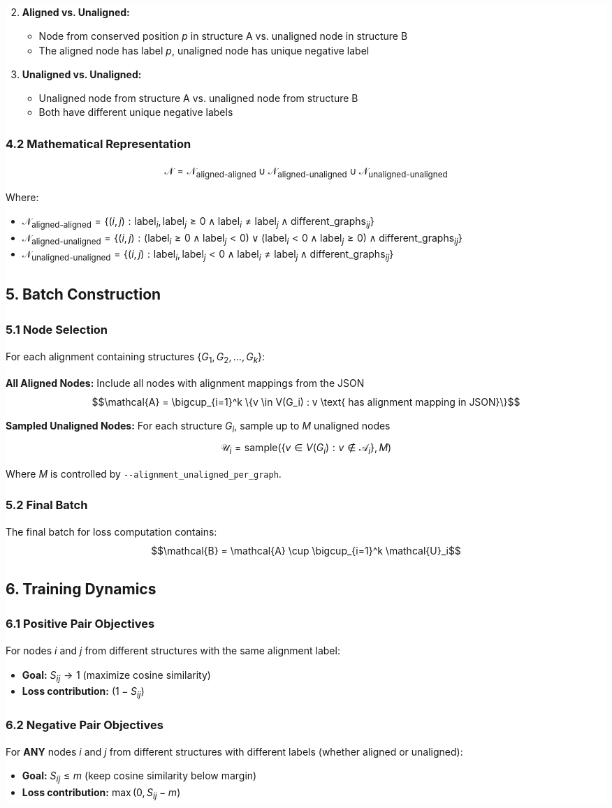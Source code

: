 2. **Aligned vs. Unaligned:**
   - Node from conserved position $p$ in structure A vs. unaligned node in structure B
   - The aligned node has label $p$, unaligned node has unique negative label

3. **Unaligned vs. Unaligned:**
   - Unaligned node from structure A vs. unaligned node from structure B  
   - Both have different unique negative labels

### 4.2 Mathematical Representation

$$\mathcal{N} = \mathcal{N}_{\text{aligned-aligned}} \cup \mathcal{N}_{\text{aligned-unaligned}} \cup \mathcal{N}_{\text{unaligned-unaligned}}$$

Where:
- $\mathcal{N}_{\text{aligned-aligned}} = \{(i,j) : \text{label}_i, \text{label}_j \geq 0 \land \text{label}_i \neq \text{label}_j \land \text{different\_graphs}_{ij}\}$
- $\mathcal{N}_{\text{aligned-unaligned}} = \{(i,j) : (\text{label}_i \geq 0 \land \text{label}_j < 0) \lor (\text{label}_i < 0 \land \text{label}_j \geq 0) \land \text{different\_graphs}_{ij}\}$
- $\mathcal{N}_{\text{unaligned-unaligned}} = \{(i,j) : \text{label}_i, \text{label}_j < 0 \land \text{label}_i \neq \text{label}_j \land \text{different\_graphs}_{ij}\}$

## 5. Batch Construction

### 5.1 Node Selection

For each alignment containing structures $\{G_1, G_2, \ldots, G_k\}$:

**All Aligned Nodes:** Include all nodes with alignment mappings from the JSON
$$\mathcal{A} = \bigcup_{i=1}^k \{v \in V(G_i) : v \text{ has alignment mapping in JSON}\}$$

**Sampled Unaligned Nodes:** For each structure $G_i$, sample up to $M$ unaligned nodes
$$\mathcal{U}_i = \text{sample}(\{v \in V(G_i) : v \notin \mathcal{A}_i\}, M)$$

Where $M$ is controlled by `--alignment_unaligned_per_graph`.

### 5.2 Final Batch

The final batch for loss computation contains:
$$\mathcal{B} = \mathcal{A} \cup \bigcup_{i=1}^k \mathcal{U}_i$$

## 6. Training Dynamics

### 6.1 Positive Pair Objectives

For nodes $i$ and $j$ from different structures with the same alignment label:
- **Goal:** $S_{ij} \to 1$ (maximize cosine similarity)
- **Loss contribution:** $(1 - S_{ij})$

### 6.2 Negative Pair Objectives  

For **ANY** nodes $i$ and $j$ from different structures with different labels (whether aligned or unaligned):
- **Goal:** $S_{ij} \leq m$ (keep cosine similarity below margin)
- **Loss contribution:** $\max(0, S_{ij} - m)$
